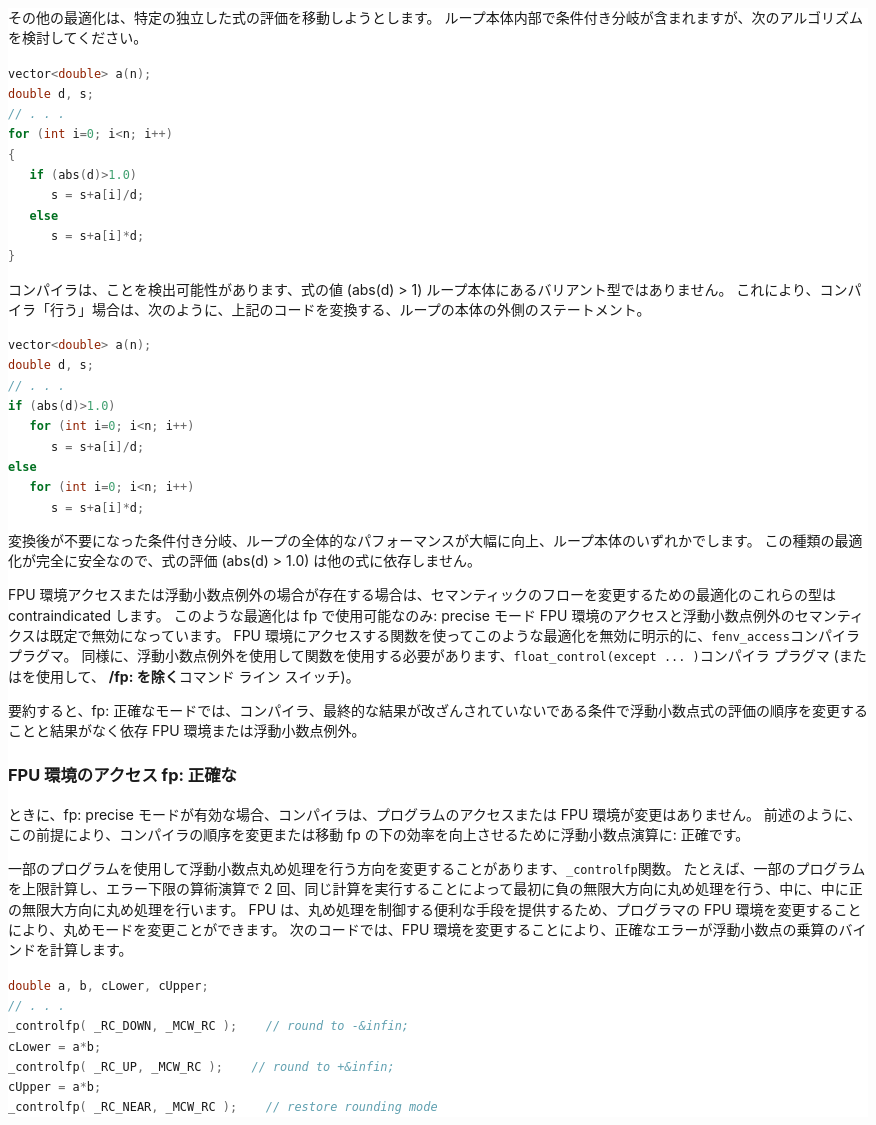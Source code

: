 その他の最適化は、特定の独立した式の評価を移動しようとします。 ループ本体内部で条件付き分岐が含まれますが、次のアルゴリズムを検討してください。

```cpp
vector<double> a(n);
double d, s;
// . . .
for (int i=0; i<n; i++)
{
   if (abs(d)>1.0)
      s = s+a[i]/d;
   else
      s = s+a[i]*d;
}
```

コンパイラは、ことを検出可能性があります、式の値 (abs(d) > 1) ループ本体にあるバリアント型ではありません。 これにより、コンパイラ「行う」場合は、次のように、上記のコードを変換する、ループの本体の外側のステートメント。

```cpp
vector<double> a(n);
double d, s;
// . . .
if (abs(d)>1.0)
   for (int i=0; i<n; i++)
      s = s+a[i]/d;
else
   for (int i=0; i<n; i++)
      s = s+a[i]*d;
```

変換後が不要になった条件付き分岐、ループの全体的なパフォーマンスが大幅に向上、ループ本体のいずれかでします。 この種類の最適化が完全に安全なので、式の評価 (abs(d) > 1.0) は他の式に依存しません。

FPU 環境アクセスまたは浮動小数点例外の場合が存在する場合は、セマンティックのフローを変更するための最適化のこれらの型は contraindicated します。 このような最適化は fp で使用可能なのみ: precise モード FPU 環境のアクセスと浮動小数点例外のセマンティクスは既定で無効になっています。 FPU 環境にアクセスする関数を使ってこのような最適化を無効に明示的に、`fenv_access`コンパイラ プラグマ。 同様に、浮動小数点例外を使用して関数を使用する必要があります、`float_control(except ... )`コンパイラ プラグマ (またはを使用して、 **/fp: を除く**コマンド ライン スイッチ)。

要約すると、fp: 正確なモードでは、コンパイラ、最終的な結果が改ざんされていないである条件で浮動小数点式の評価の順序を変更することと結果がなく依存 FPU 環境または浮動小数点例外。

### <a name="fpu-environment-access-under-fpprecise"></a>FPU 環境のアクセス fp: 正確な

ときに、fp: precise モードが有効な場合、コンパイラは、プログラムのアクセスまたは FPU 環境が変更はありません。 前述のように、この前提により、コンパイラの順序を変更または移動 fp の下の効率を向上させるために浮動小数点演算に: 正確です。

一部のプログラムを使用して浮動小数点丸め処理を行う方向を変更することがあります、`_controlfp`関数。 たとえば、一部のプログラムを上限計算し、エラー下限の算術演算で 2 回、同じ計算を実行することによって最初に負の無限大方向に丸め処理を行う、中に、中に正の無限大方向に丸め処理を行います。 FPU は、丸め処理を制御する便利な手段を提供するため、プログラマの FPU 環境を変更することにより、丸めモードを変更ことができます。 次のコードでは、FPU 環境を変更することにより、正確なエラーが浮動小数点の乗算のバインドを計算します。

```cpp
double a, b, cLower, cUpper;
// . . .
_controlfp( _RC_DOWN, _MCW_RC );    // round to -&infin;
cLower = a*b;
_controlfp( _RC_UP, _MCW_RC );    // round to +&infin;
cUpper = a*b;
_controlfp( _RC_NEAR, _MCW_RC );    // restore rounding mode
```
